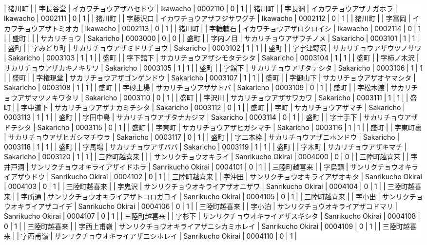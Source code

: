 | 猪川町 |  | 字長谷堂 | イカワチョウアザハセドウ | Ikawacho | 0002110 | 0 | 1 |
| 猪川町 |  | 字長洞 | イカワチョウアザナガホラ | Ikawacho | 0002111 | 0 | 1 |
| 猪川町 |  | 字藤沢口 | イカワチョウアザフジサワグチ | Ikawacho | 0002112 | 0 | 1 |
| 猪川町 |  | 字冨岡 | イカワチョウアザトミオカ | Ikawacho | 0002113 | 0 | 1 |
| 猪川町 |  | 字轆轤石 | イカワチョウアザロクロイシ | Ikawacho | 0002114 | 0 | 1 |
| 盛町 |  |  | サカリチョウ | Sakaricho | 0003000 | 0 | 0 |
| 盛町 |  | 字内ノ目 | サカリチョウアザウチノメ | Sakaricho | 0003101 | 1 | 1 |
| 盛町 |  | 字みどり町 | サカリチョウアザミドリチヨウ | Sakaricho | 0003102 | 1 | 1 |
| 盛町 |  | 字宇津野沢 | サカリチョウアザウツノサワ | Sakaricho | 0003103 | 1 | 1 |
| 盛町 |  | 字下舘下 | サカリチョウアザシモタテシタ | Sakaricho | 0003104 | 1 | 1 |
| 盛町 |  | 字柿ノ木沢 | サカリチョウアザカキノキサワ | Sakaricho | 0003105 | 1 | 1 |
| 盛町 |  | 字舘下 | サカリチョウアザタテシタ | Sakaricho | 0003106 | 1 | 1 |
| 盛町 |  | 字権現堂 | サカリチョウアザゴンゲンドウ | Sakaricho | 0003107 | 1 | 1 |
| 盛町 |  | 字御山下 | サカリチョウアザオヤマシタ | Sakaricho | 0003108 | 1 | 1 |
| 盛町 |  | 字砂土場 | サカリチョウアザサトバ | Sakaricho | 0003109 | 0 | 1 |
| 盛町 |  | 字松木渡 | サカリチョウアザマツノキワタリ | Sakaricho | 0003110 | 0 | 1 |
| 盛町 |  | 字沢川 | サカリチョウアザサワカワ | Sakaricho | 0003111 | 1 | 1 |
| 盛町 |  | 字中道下 | サカリチョウアザナカミチシタ | Sakaricho | 0003112 | 0 | 1 |
| 盛町 |  | 字町 | サカリチョウアザマチ | Sakaricho | 0003113 | 1 | 1 |
| 盛町 |  | 字田中島 | サカリチョウアザタナカジマ | Sakaricho | 0003114 | 0 | 1 |
| 盛町 |  | 字土手下 | サカリチョウアザドテシタ | Sakaricho | 0003115 | 0 | 1 |
| 盛町 |  | 字東町 | サカリチョウアザヒガシマチ | Sakaricho | 0003116 | 1 | 1 |
| 盛町 |  | 字東町裏 | サカリチョウアザヒガシマチウラ | Sakaricho | 0003117 | 0 | 1 |
| 盛町 |  | 字二本枠 | サカリチョウアザニホンドウ | Sakaricho | 0003118 | 1 | 1 |
| 盛町 |  | 字馬場 | サカリチョウアザババ | Sakaricho | 0003119 | 1 | 1 |
| 盛町 |  | 字木町 | サカリチョウアザキマチ | Sakaricho | 0003120 | 1 | 1 |
| 三陸町越喜来 |  |  | サンリクチョウオキライ | Sanrikucho Okirai | 0004000 | 0 | 0 |
| 三陸町越喜来 |  | 字井戸洞 | サンリクチョウオキライアザイドホラ | Sanrikucho Okirai | 0004101 | 0 | 1 |
| 三陸町越喜来 |  | 字烏頭 | サンリクチョウオキライアザウドウ | Sanrikucho Okirai | 0004102 | 0 | 1 |
| 三陸町越喜来 |  | 字沖田 | サンリクチョウオキライアザオキタ | Sanrikucho Okirai | 0004103 | 0 | 1 |
| 三陸町越喜来 |  | 字鬼沢 | サンリクチョウオキライアザオニザワ | Sanrikucho Okirai | 0004104 | 0 | 1 |
| 三陸町越喜来 |  | 字所通 | サンリクチョウオキライアザトコロガヨイ | Sanrikucho Okirai | 0004105 | 0 | 1 |
| 三陸町越喜来 |  | 字小出 | サンリクチョウオキライアザコイデ | Sanrikucho Okirai | 0004106 | 0 | 1 |
| 三陸町越喜来 |  | 字小泊 | サンリクチョウオキライアザコドマリ | Sanrikucho Okirai | 0004107 | 0 | 1 |
| 三陸町越喜来 |  | 字杉下 | サンリクチョウオキライアザスギシタ | Sanrikucho Okirai | 0004108 | 0 | 1 |
| 三陸町越喜来 |  | 字西上甫嶺 | サンリクチョウオキライアザニシカミホレイ | Sanrikucho Okirai | 0004109 | 0 | 1 |
| 三陸町越喜来 |  | 字西甫嶺 | サンリクチョウオキライアザニシホレイ | Sanrikucho Okirai | 0004110 | 0 | 1 |